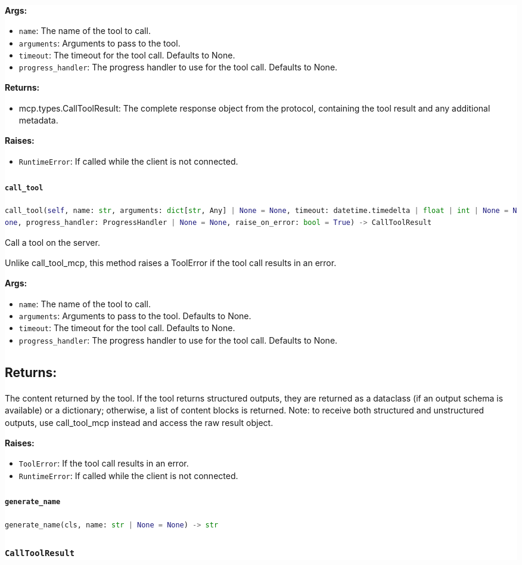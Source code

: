 **Args:**

* `name`: The name of the tool to call.
* `arguments`: Arguments to pass to the tool.
* `timeout`: The timeout for the tool call. Defaults to None.
* `progress_handler`: The progress handler to use for the tool call. Defaults to None.

**Returns:**

* mcp.types.CallToolResult: The complete response object from the protocol,
  containing the tool result and any additional metadata.

**Raises:**

* `RuntimeError`: If called while the client is not connected.

#### `call_tool` <sup><a href="https://github.com/jlowin/fastmcp/blob/main/src/fastmcp/client/client.py#L855" target="_blank"><Icon icon="github" style="width: 14px; height: 14px;" /></a></sup>

```python
call_tool(self, name: str, arguments: dict[str, Any] | None = None, timeout: datetime.timedelta | float | int | None = None, progress_handler: ProgressHandler | None = None, raise_on_error: bool = True) -> CallToolResult
```

Call a tool on the server.

Unlike call\_tool\_mcp, this method raises a ToolError if the tool call results in an error.

**Args:**

* `name`: The name of the tool to call.
* `arguments`: Arguments to pass to the tool. Defaults to None.
* `timeout`: The timeout for the tool call. Defaults to None.
* `progress_handler`: The progress handler to use for the tool call. Defaults to None.

## **Returns:**

The content returned by the tool. If the tool returns structured
outputs, they are returned as a dataclass (if an output schema
is available) or a dictionary; otherwise, a list of content
blocks is returned. Note: to receive both structured and
unstructured outputs, use call\_tool\_mcp instead and access the
raw result object.

**Raises:**

* `ToolError`: If the tool call results in an error.
* `RuntimeError`: If called while the client is not connected.

#### `generate_name` <sup><a href="https://github.com/jlowin/fastmcp/blob/main/src/fastmcp/client/client.py#L926" target="_blank"><Icon icon="github" style="width: 14px; height: 14px;" /></a></sup>

```python
generate_name(cls, name: str | None = None) -> str
```

### `CallToolResult` <sup><a href="https://github.com/jlowin/fastmcp/blob/main/src/fastmcp/client/client.py#L935" target="_blank"><Icon icon="github" style="width: 14px; height: 14px;" /></a></sup>
